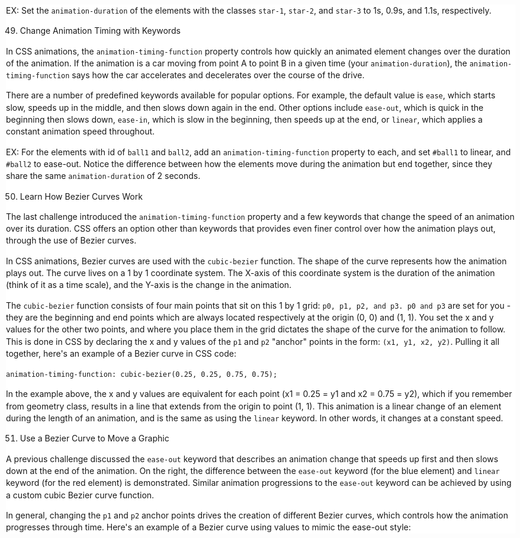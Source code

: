 EX: Set the `animation-duration` of the elements with the classes `star-1`, `star-2`, and `star-3` to 1s, 0.9s, and 1.1s, respectively.

49. Change Animation Timing with Keywords

In CSS animations, the `animation-timing-function` property controls how quickly an animated element changes over the duration of the animation. If the animation is a car moving from point A to point B in a given time (your `animation-duration`), the `animation-timing-function` says how the car accelerates and decelerates over the course of the drive.

There are a number of predefined keywords available for popular options. For example, the default value is `ease`, which starts slow, speeds up in the middle, and then slows down again in the end. Other options include `ease-out`, which is quick in the beginning then slows down, `ease-in`, which is slow in the beginning, then speeds up at the end, or `linear`, which applies a constant animation speed throughout.

EX: For the elements with id of `ball1` and `ball2`, add an `animation-timing-function` property to each, and set `#ball1` to linear, and `#ball2` to ease-out. Notice the difference between how the elements move during the animation but end together, since they share the same `animation-duration` of 2 seconds.

50. Learn How Bezier Curves Work

The last challenge introduced the `animation-timing-function` property and a few keywords that change the speed of an animation over its duration. CSS offers an option other than keywords that provides even finer control over how the animation plays out, through the use of Bezier curves.

In CSS animations, Bezier curves are used with the `cubic-bezier` function. The shape of the curve represents how the animation plays out. The curve lives on a 1 by 1 coordinate system. The X-axis of this coordinate system is the duration of the animation (think of it as a time scale), and the Y-axis is the change in the animation.

The `cubic-bezier` function consists of four main points that sit on this 1 by 1 grid: `p0, p1, p2, and p3. p0 and p3` are set for you - they are the beginning and end points which are always located respectively at the origin (0, 0) and (1, 1). You set the x and y values for the other two points, and where you place them in the grid dictates the shape of the curve for the animation to follow. This is done in CSS by declaring the x and y values of the `p1` and `p2` "anchor" points in the form: `(x1, y1, x2, y2)`. Pulling it all together, here's an example of a Bezier curve in CSS code:

    animation-timing-function: cubic-bezier(0.25, 0.25, 0.75, 0.75);

In the example above, the x and y values are equivalent for each point (x1 = 0.25 = y1 and x2 = 0.75 = y2), which if you remember from geometry class, results in a line that extends from the origin to point (1, 1). This animation is a linear change of an element during the length of an animation, and is the same as using the `linear` keyword. In other words, it changes at a constant speed.

51. Use a Bezier Curve to Move a Graphic

A previous challenge discussed the `ease-out` keyword that describes an animation change that speeds up first and then slows down at the end of the animation. On the right, the difference between the `ease-out` keyword (for the blue element) and `linear` keyword (for the red element) is demonstrated. Similar animation progressions to the `ease-out` keyword can be achieved by using a custom cubic Bezier curve function.

In general, changing the `p1` and `p2` anchor points drives the creation of different Bezier curves, which controls how the animation progresses through time. Here's an example of a Bezier curve using values to mimic the ease-out style:

